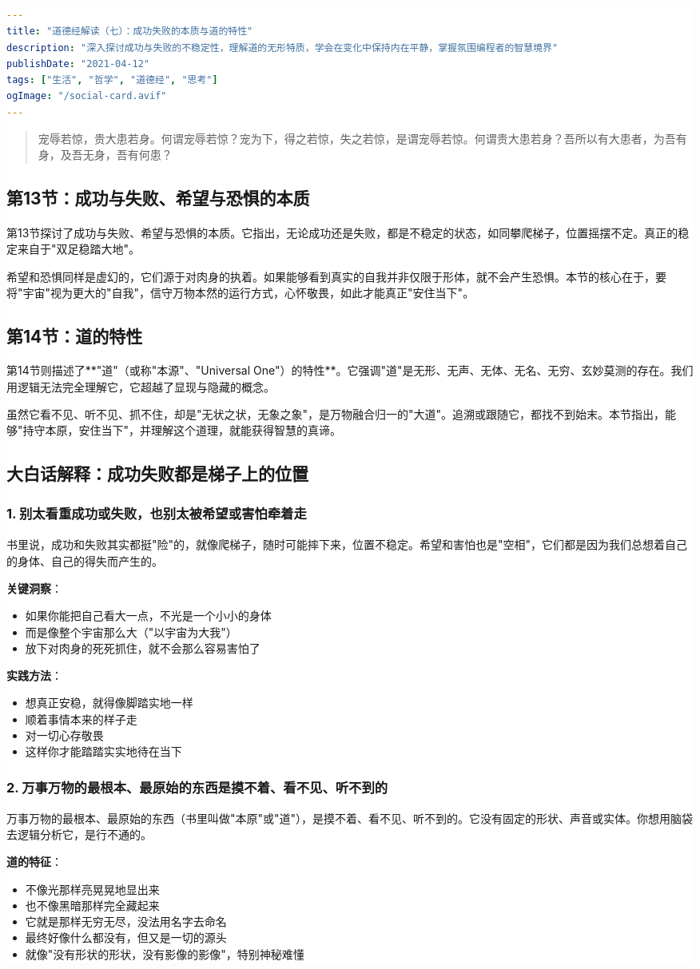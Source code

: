 ```yaml
---
title: "道德经解读（七）：成功失败的本质与道的特性"
description: "深入探讨成功与失败的不稳定性，理解道的无形特质，学会在变化中保持内在平静，掌握氛围编程者的智慧境界"
publishDate: "2021-04-12"
tags: ["生活", "哲学", "道德经", "思考"]
ogImage: "/social-card.avif"
---
```


> 宠辱若惊，贵大患若身。何谓宠辱若惊？宠为下，得之若惊，失之若惊，是谓宠辱若惊。何谓贵大患若身？吾所以有大患者，为吾有身，及吾无身，吾有何患？

## 第13节：成功与失败、希望与恐惧的本质

第13节探讨了成功与失败、希望与恐惧的本质。它指出，无论成功还是失败，都是不稳定的状态，如同攀爬梯子，位置摇摆不定。真正的稳定来自于"双足稳踏大地"。

希望和恐惧同样是虚幻的，它们源于对肉身的执着。如果能够看到真实的自我并非仅限于形体，就不会产生恐惧。本节的核心在于，要将"宇宙"视为更大的"自我"，信守万物本然的运行方式，心怀敬畏，如此才能真正"安住当下"。

## 第14节：道的特性

第14节则描述了**"道"（或称"本源"、"Universal One"）的特性**。它强调"道"是无形、无声、无体、无名、无穷、玄妙莫测的存在。我们用逻辑无法完全理解它，它超越了显现与隐藏的概念。

虽然它看不见、听不见、抓不住，却是"无状之状，无象之象"，是万物融合归一的"大道"。追溯或跟随它，都找不到始末。本节指出，能够"持守本原，安住当下"，并理解这个道理，就能获得智慧的真谛。

## 大白话解释：成功失败都是梯子上的位置

### 1. 别太看重成功或失败，也别太被希望或害怕牵着走

书里说，成功和失败其实都挺"险"的，就像爬梯子，随时可能摔下来，位置不稳定。希望和害怕也是"空相"，它们都是因为我们总想着自己的身体、自己的得失而产生的。

**关键洞察**：
- 如果你能把自己看大一点，不光是一个小小的身体
- 而是像整个宇宙那么大（"以宇宙为大我"）
- 放下对肉身的死死抓住，就不会那么容易害怕了

**实践方法**：
- 想真正安稳，就得像脚踏实地一样
- 顺着事情本来的样子走
- 对一切心存敬畏
- 这样你才能踏踏实实地待在当下

### 2. 万事万物的最根本、最原始的东西是摸不着、看不见、听不到的

万事万物的最根本、最原始的东西（书里叫做"本原"或"道"），是摸不着、看不见、听不到的。它没有固定的形状、声音或实体。你想用脑袋去逻辑分析它，是行不通的。

**道的特征**：
- 不像光那样亮晃晃地显出来
- 也不像黑暗那样完全藏起来
- 它就是那样无穷无尽，没法用名字去命名
- 最终好像什么都没有，但又是一切的源头
- 就像"没有形状的形状，没有影像的影像"，特别神秘难懂

